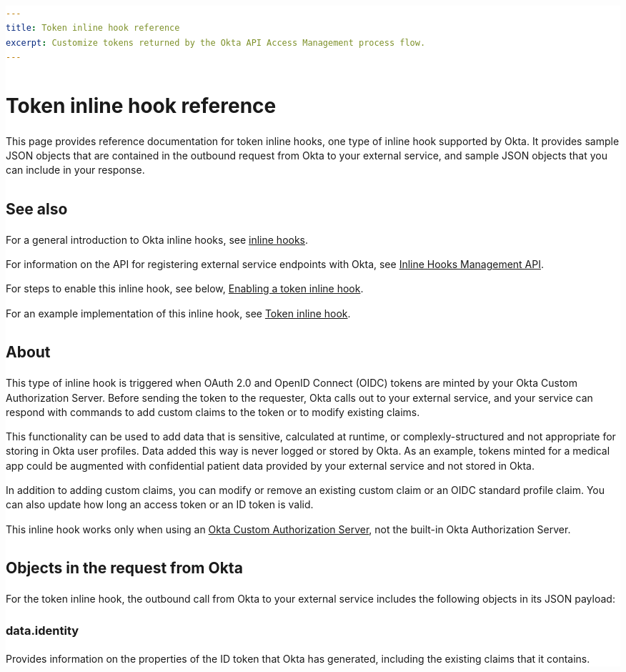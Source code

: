 ```yaml
---
title: Token inline hook reference
excerpt: Customize tokens returned by the Okta API Access Management process flow.
---
```


# Token inline hook reference

This page provides reference documentation for token inline hooks, one type of inline hook supported by Okta. It provides sample JSON objects that are contained in the outbound request from Okta to your external service, and sample JSON objects that you can include in your response.

## See also

For a general introduction to Okta inline hooks, see [inline hooks](/docs/concepts/inline-hooks/).

For information on the API for registering external service endpoints with Okta, see [Inline Hooks Management API](/docs/reference/api/inline-hooks/).

For steps to enable this inline hook, see below, [Enabling a token inline hook](#enabling-a-token-inline-hook).

For an example implementation of this inline hook, see [Token inline hook](/docs/guides/token-inline-hook).

## About

This type of inline hook is triggered when OAuth 2.0 and OpenID Connect (OIDC) tokens are minted by your Okta Custom Authorization Server. Before sending the token to the requester, Okta calls out to your external service, and your service can respond with commands to add custom claims to the token or to modify existing claims.

This functionality can be used to add data that is sensitive, calculated at runtime, or complexly-structured and not appropriate for storing in Okta user profiles. Data added this way is never logged or stored by Okta. As an example, tokens minted for a medical app could be augmented with confidential patient data provided by your external service and not stored in Okta.

In addition to adding custom claims, you can modify or remove an existing custom claim or an OIDC standard profile claim. You can also update how long an access token or an ID token is valid.

This inline hook works only when using an [Okta Custom Authorization Server](/docs/guides/customize-authz-server/main/#create-an-authorization-server), not the built-in Okta Authorization Server.

## Objects in the request from Okta

For the token inline hook, the outbound call from Okta to your external service includes the following objects in its JSON payload:

### data.identity

Provides information on the properties of the ID token that Okta has generated, including the existing claims that it contains.
